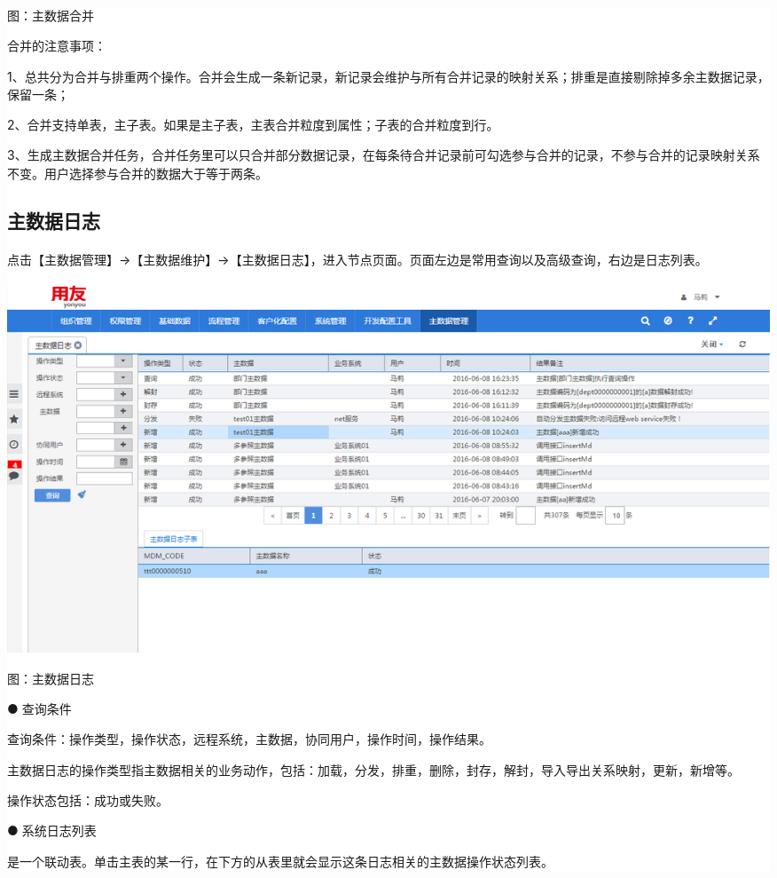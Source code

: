 图：主数据合并

合并的注意事项：

1、总共分为合并与排重两个操作。合并会生成一条新记录，新记录会维护与所有合并记录的映射关系；排重是直接剔除掉多余主数据记录，保留一条；

2、合并支持单表，主子表。如果是主子表，主表合并粒度到属性；子表的合并粒度到行。

3、生成主数据合并任务，合并任务里可以只合并部分数据记录，在每条待合并记录前可勾选参与合并的记录，不参与合并的记录映射关系不变。用户选择参与合并的数据大于等于两条。

## 主数据日志

点击【主数据管理】→【主数据维护】→【主数据日志】，进入节点页面。页面左边是常用查询以及高级查询，右边是日志列表。

![](/articles/mdm/3-/images/image88.png)

图：主数据日志

● 查询条件

查询条件：操作类型，操作状态，远程系统，主数据，协同用户，操作时间，操作结果。

主数据日志的操作类型指主数据相关的业务动作，包括：加载，分发，排重，删除，封存，解封，导入导出关系映射，更新，新增等。

操作状态包括：成功或失败。

● 系统日志列表

是一个联动表。单击主表的某一行，在下方的从表里就会显示这条日志相关的主数据操作状态列表。
